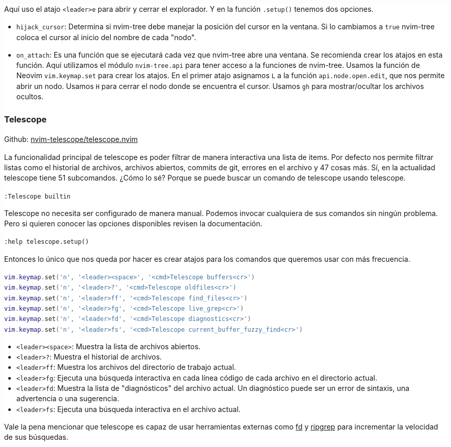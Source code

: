 Aquí uso el atajo `<leader>e` para abrir y cerrar el explorador. Y en la función `.setup()` tenemos dos opciones.

* `hijack_cursor`: Determina si nvim-tree debe manejar la posición del cursor en la ventana. Si lo cambiamos a `true` nvim-tree coloca el cursor al inicio del nombre de cada "nodo".

* `on_attach`: Es una función que se ejecutará cada vez que nvim-tree abre una ventana. Se recomienda crear los atajos en esta función. Aquí utilizamos el módulo `nvim-tree.api` para tener acceso a la funciones de nvim-tree. Usamos la función de Neovim `vim.keymap.set` para crear los atajos. En el primer atajo asignamos `L` a la función `api.node.open.edit`, que nos permite abrir un nodo. Usamos `H` para cerrar el nodo donde se encuentra el cursor. Usamos `gh` para mostrar/ocultar los archivos ocultos.

### Telescope

Github: [nvim-telescope/telescope.nvim](https://github.com/nvim-telescope/telescope.nvim) 

La funcionalidad principal de telescope es poder filtrar de manera interactiva una lista de items. Por defecto nos permite filtrar listas como el historial de archivos, archivos abiertos, commits de git, errores en el archivo y 47 cosas más. Sí, en la actualidad telescope tiene 51 subcomandos. ¿Cómo lo sé? Porque se puede buscar un comando de telescope usando telescope.

```vim
:Telescope builtin
```

Telescope no necesita ser configurado de manera manual. Podemos invocar cualquiera de sus comandos sin ningún problema. Pero si quieren conocer las opciones disponibles revisen la documentación.

```vim
:help telescope.setup()
```

Entonces lo único que nos queda por hacer es crear atajos para los comandos que queremos usar con más frecuencia.

```lua
vim.keymap.set('n', '<leader><space>', '<cmd>Telescope buffers<cr>')
vim.keymap.set('n', '<leader>?', '<cmd>Telescope oldfiles<cr>')
vim.keymap.set('n', '<leader>ff', '<cmd>Telescope find_files<cr>')
vim.keymap.set('n', '<leader>fg', '<cmd>Telescope live_grep<cr>')
vim.keymap.set('n', '<leader>fd', '<cmd>Telescope diagnostics<cr>')
vim.keymap.set('n', '<leader>fs', '<cmd>Telescope current_buffer_fuzzy_find<cr>')
```

* `<leader><space>`: Muestra la lista de archivos abiertos.
* `<leader>?`: Muestra el historial de archivos.
* `<leader>ff`: Muestra los archivos del directorio de trabajo actual.
* `<leader>fg`: Ejecuta una búsqueda interactiva en cada línea código de cada archivo en el directorio actual.
* `<leader>fd`: Muestra la lista de "diagnósticos" del archivo actual. Un diagnóstico puede ser un error de sintaxis, una advertencia o una sugerencia.
* `<leader>fs`: Ejecuta una búsqueda interactiva en el archivo actual.

Vale la pena mencionar que telescope es capaz de usar herramientas externas como [fd](https://github.com/sharkdp/fd) y [ripgrep](https://github.com/BurntSushi/ripgrep) para incrementar la velocidad de sus búsquedas.
